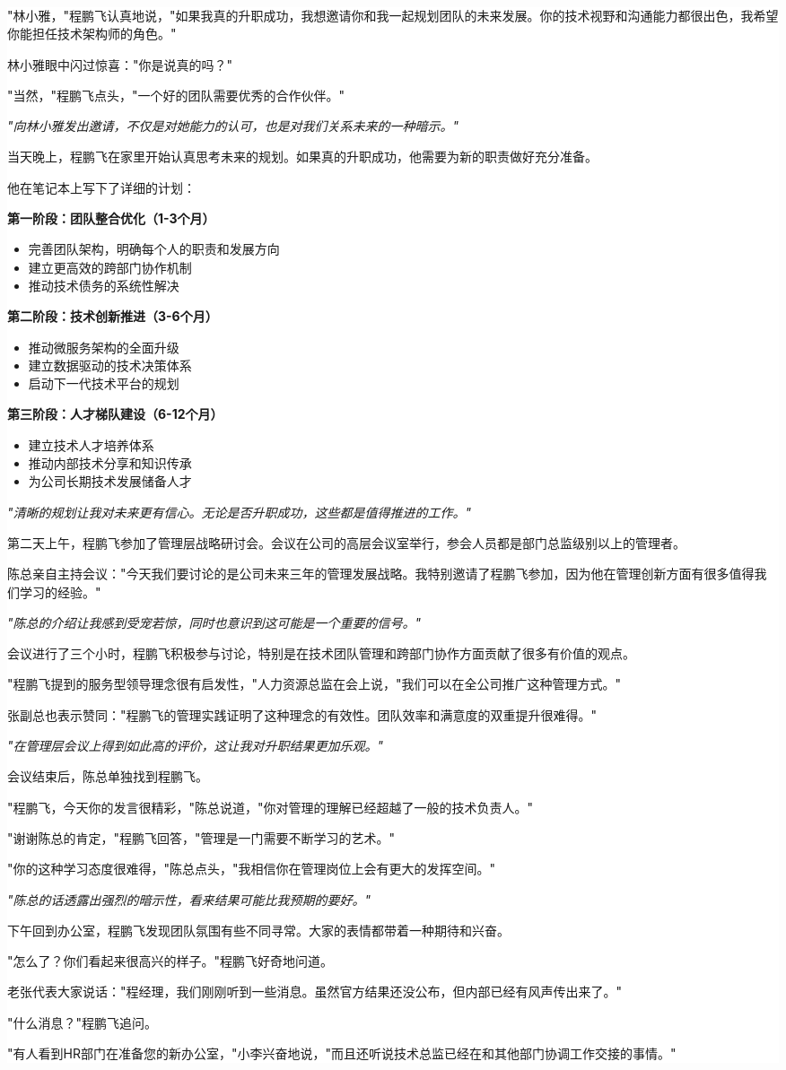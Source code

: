 "林小雅，"程鹏飞认真地说，"如果我真的升职成功，我想邀请你和我一起规划团队的未来发展。你的技术视野和沟通能力都很出色，我希望你能担任技术架构师的角色。"

林小雅眼中闪过惊喜："你是说真的吗？"

"当然，"程鹏飞点头，"一个好的团队需要优秀的合作伙伴。"

*"向林小雅发出邀请，不仅是对她能力的认可，也是对我们关系未来的一种暗示。"*

当天晚上，程鹏飞在家里开始认真思考未来的规划。如果真的升职成功，他需要为新的职责做好充分准备。

他在笔记本上写下了详细的计划：

**第一阶段：团队整合优化（1-3个月）**
- 完善团队架构，明确每个人的职责和发展方向
- 建立更高效的跨部门协作机制
- 推动技术债务的系统性解决

**第二阶段：技术创新推进（3-6个月）**
- 推动微服务架构的全面升级
- 建立数据驱动的技术决策体系
- 启动下一代技术平台的规划

**第三阶段：人才梯队建设（6-12个月）**
- 建立技术人才培养体系
- 推动内部技术分享和知识传承
- 为公司长期技术发展储备人才

*"清晰的规划让我对未来更有信心。无论是否升职成功，这些都是值得推进的工作。"*

第二天上午，程鹏飞参加了管理层战略研讨会。会议在公司的高层会议室举行，参会人员都是部门总监级别以上的管理者。

陈总亲自主持会议："今天我们要讨论的是公司未来三年的管理发展战略。我特别邀请了程鹏飞参加，因为他在管理创新方面有很多值得我们学习的经验。"

*"陈总的介绍让我感到受宠若惊，同时也意识到这可能是一个重要的信号。"*

会议进行了三个小时，程鹏飞积极参与讨论，特别是在技术团队管理和跨部门协作方面贡献了很多有价值的观点。

"程鹏飞提到的服务型领导理念很有启发性，"人力资源总监在会上说，"我们可以在全公司推广这种管理方式。"

张副总也表示赞同："程鹏飞的管理实践证明了这种理念的有效性。团队效率和满意度的双重提升很难得。"

*"在管理层会议上得到如此高的评价，这让我对升职结果更加乐观。"*

会议结束后，陈总单独找到程鹏飞。

"程鹏飞，今天你的发言很精彩，"陈总说道，"你对管理的理解已经超越了一般的技术负责人。"

"谢谢陈总的肯定，"程鹏飞回答，"管理是一门需要不断学习的艺术。"

"你的这种学习态度很难得，"陈总点头，"我相信你在管理岗位上会有更大的发挥空间。"

*"陈总的话透露出强烈的暗示性，看来结果可能比我预期的要好。"*

下午回到办公室，程鹏飞发现团队氛围有些不同寻常。大家的表情都带着一种期待和兴奋。

"怎么了？你们看起来很高兴的样子。"程鹏飞好奇地问道。

老张代表大家说话："程经理，我们刚刚听到一些消息。虽然官方结果还没公布，但内部已经有风声传出来了。"

"什么消息？"程鹏飞追问。

"有人看到HR部门在准备您的新办公室，"小李兴奋地说，"而且还听说技术总监已经在和其他部门协调工作交接的事情。"

